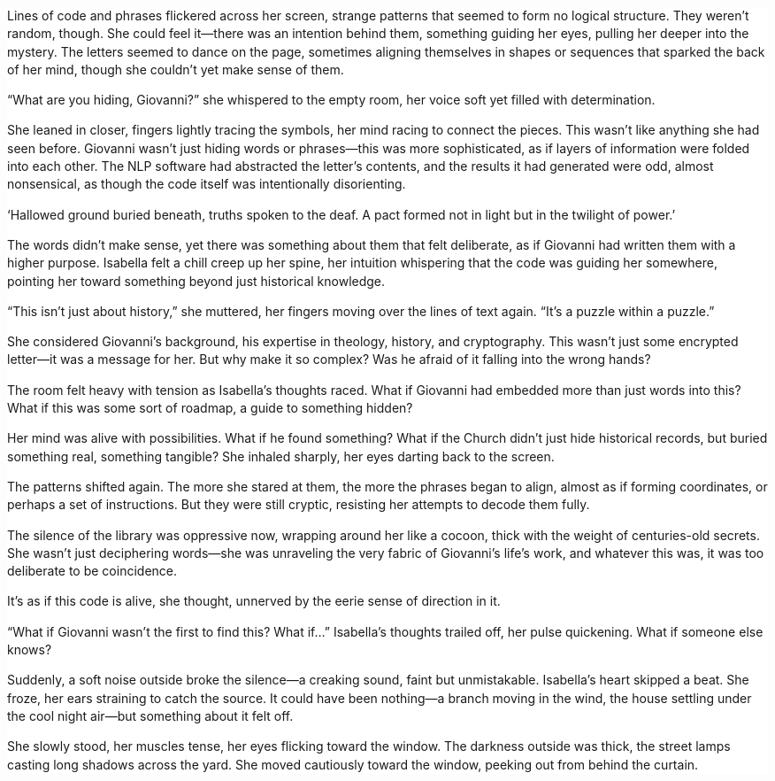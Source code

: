Lines of code and phrases flickered across her screen, strange patterns that seemed to form no logical structure. They weren’t random, though. She could feel it—there was an intention behind them, something guiding her eyes, pulling her deeper into the mystery. The letters seemed to dance on the page, sometimes aligning themselves in shapes or sequences that sparked the back of her mind, though she couldn’t yet make sense of them.

“What are you hiding, Giovanni?” she whispered to the empty room, her voice soft yet filled with determination.

She leaned in closer, fingers lightly tracing the symbols, her mind racing to connect the pieces. This wasn’t like anything she had seen before. Giovanni wasn’t just hiding words or phrases—this was more sophisticated, as if layers of information were folded into each other. The NLP software had abstracted the letter’s contents, and the results it had generated were odd, almost nonsensical, as though the code itself was intentionally disorienting.

‘Hallowed ground buried beneath, truths spoken to the deaf. A pact formed not in light but in the twilight of power.’

The words didn’t make sense, yet there was something about them that felt deliberate, as if Giovanni had written them with a higher purpose. Isabella felt a chill creep up her spine, her intuition whispering that the code was guiding her somewhere, pointing her toward something beyond just historical knowledge.

“This isn’t just about history,” she muttered, her fingers moving over the lines of text again. “It’s a puzzle within a puzzle.”

She considered Giovanni’s background, his expertise in theology, history, and cryptography. This wasn’t just some encrypted letter—it was a message for her. But why make it so complex? Was he afraid of it falling into the wrong hands?

The room felt heavy with tension as Isabella’s thoughts raced. What if Giovanni had embedded more than just words into this? What if this was some sort of roadmap, a guide to something hidden?

Her mind was alive with possibilities. What if he found something? What if the Church didn’t just hide historical records, but buried something real, something tangible? She inhaled sharply, her eyes darting back to the screen.

The patterns shifted again. The more she stared at them, the more the phrases began to align, almost as if forming coordinates, or perhaps a set of instructions. But they were still cryptic, resisting her attempts to decode them fully.

The silence of the library was oppressive now, wrapping around her like a cocoon, thick with the weight of centuries-old secrets. She wasn’t just deciphering words—she was unraveling the very fabric of Giovanni’s life’s work, and whatever this was, it was too deliberate to be coincidence.

It’s as if this code is alive, she thought, unnerved by the eerie sense of direction in it.

“What if Giovanni wasn’t the first to find this? What if…” Isabella’s thoughts trailed off, her pulse quickening. What if someone else knows?

Suddenly, a soft noise outside broke the silence—a creaking sound, faint but unmistakable. Isabella’s heart skipped a beat. She froze, her ears straining to catch the source. It could have been nothing—a branch moving in the wind, the house settling under the cool night air—but something about it felt off.

She slowly stood, her muscles tense, her eyes flicking toward the window. The darkness outside was thick, the street lamps casting long shadows across the yard. She moved cautiously toward the window, peeking out from behind the curtain.
